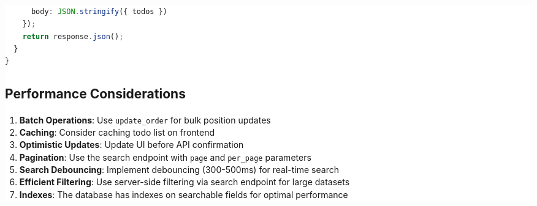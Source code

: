 ```javascript
      body: JSON.stringify({ todos })
    });
    return response.json();
  }
}
```

## Performance Considerations

1. **Batch Operations**: Use `update_order` for bulk position updates
2. **Caching**: Consider caching todo list on frontend
3. **Optimistic Updates**: Update UI before API confirmation
4. **Pagination**: Use the search endpoint with `page` and `per_page` parameters
5. **Search Debouncing**: Implement debouncing (300-500ms) for real-time search
6. **Efficient Filtering**: Use server-side filtering via search endpoint for large datasets
7. **Indexes**: The database has indexes on searchable fields for optimal performance